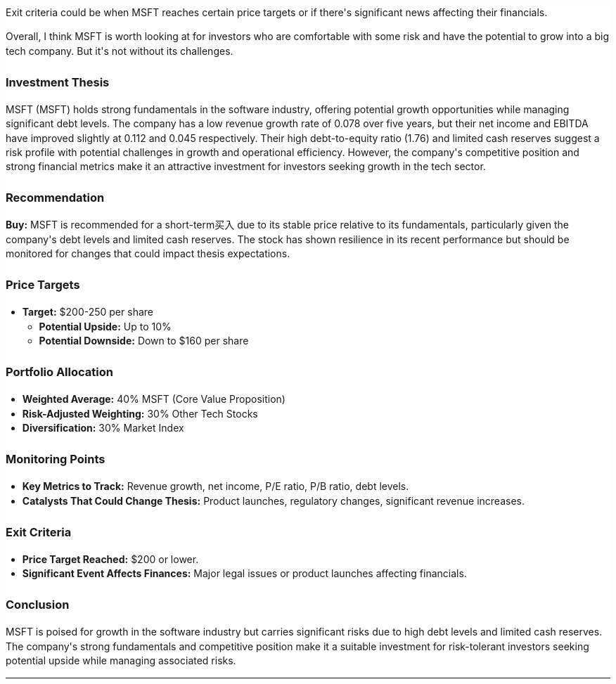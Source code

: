 Exit criteria could be when MSFT reaches certain price targets or if there's significant news affecting their financials.

Overall, I think MSFT is worth looking at for investors who are comfortable with some risk and have the potential to grow into a big tech company. But it's not without its challenges.
</think>

### Investment Thesis
MSFT (MSFT) holds strong fundamentals in the software industry, offering potential growth opportunities while managing significant debt levels. The company has a low revenue growth rate of 0.078 over five years, but their net income and EBITDA have improved slightly at 0.112 and 0.045 respectively. Their high debt-to-equity ratio (1.76) and limited cash reserves suggest a risk profile with potential challenges in growth and operational efficiency. However, the company's competitive position and strong financial metrics make it an attractive investment for investors seeking growth in the tech sector.

### Recommendation
**Buy:** MSFT is recommended for a short-term买入 due to its stable price relative to its fundamentals, particularly given the company's debt levels and limited cash reserves. The stock has shown resilience in its recent performance but should be monitored for changes that could impact thesis expectations.

### Price Targets
- **Target:** $200-250 per share
  - **Potential Upside:** Up to 10%
  - **Potential Downside:** Down to $160 per share

### Portfolio Allocation
- **Weighted Average:** 40% MSFT (Core Value Proposition)
- **Risk-Adjusted Weighting:** 30% Other Tech Stocks
- **Diversification:** 30% Market Index

### Monitoring Points
- **Key Metrics to Track:** Revenue growth, net income, P/E ratio, P/B ratio, debt levels.
- **Catalysts That Could Change Thesis:** Product launches, regulatory changes, significant revenue increases.

### Exit Criteria
- **Price Target Reached:** $200 or lower.
- **Significant Event Affects Finances:** Major legal issues or product launches affecting financials.

### Conclusion
MSFT is poised for growth in the software industry but carries significant risks due to high debt levels and limited cash reserves. The company's strong fundamentals and competitive position make it a suitable investment for risk-tolerant investors seeking potential upside while managing associated risks.

---
